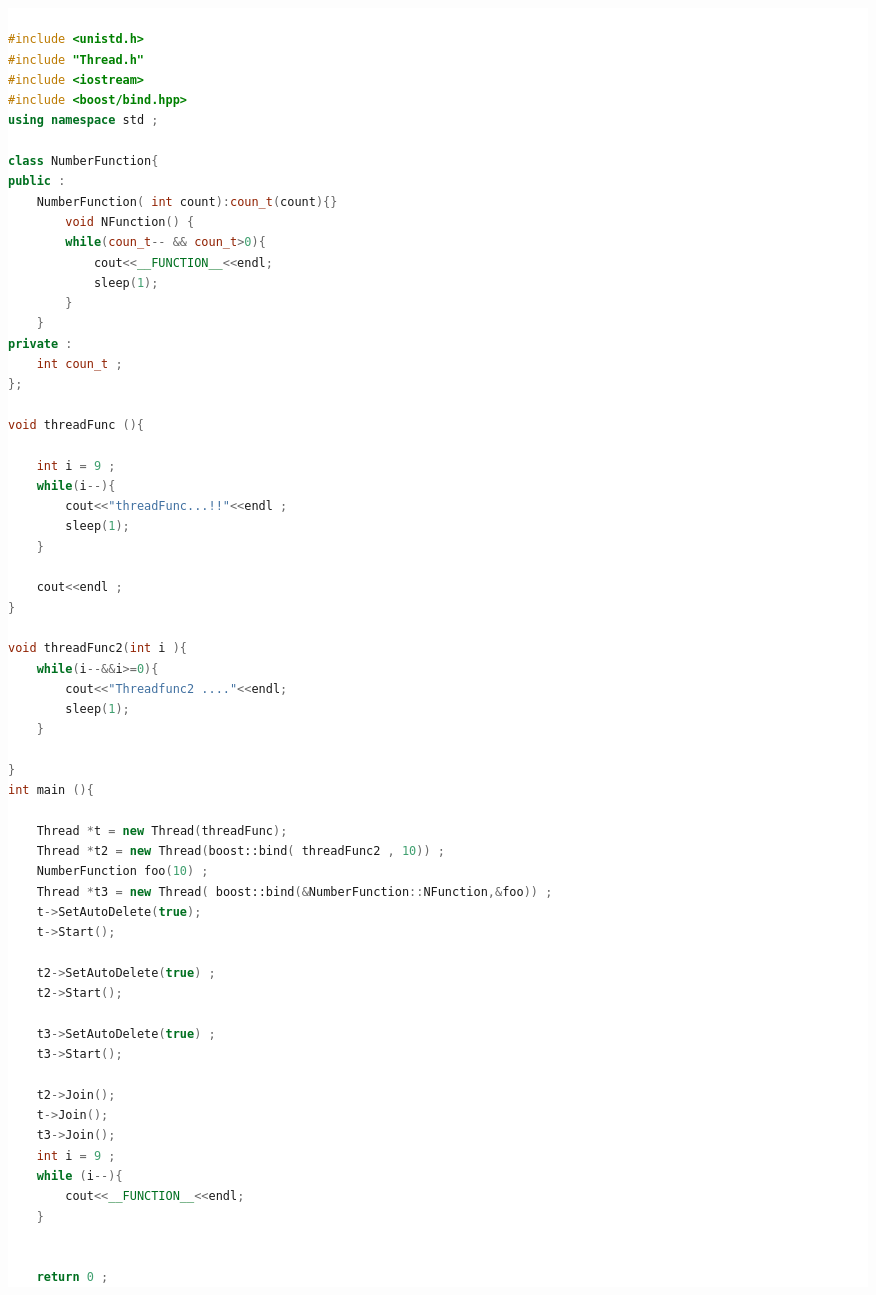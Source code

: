 ``` c++

#include <unistd.h>
#include "Thread.h"
#include <iostream>
#include <boost/bind.hpp>
using namespace std ;
 
class NumberFunction{
public :
    NumberFunction( int count):coun_t(count){}
        void NFunction() {
        while(coun_t-- && coun_t>0){
            cout<<__FUNCTION__<<endl;
            sleep(1);
        }
    }
private :
    int coun_t ;
};
 
void threadFunc (){
 
    int i = 9 ;
    while(i--){
        cout<<"threadFunc...!!"<<endl ;
        sleep(1);
    }
 
    cout<<endl ;
}
 
void threadFunc2(int i ){
    while(i--&&i>=0){
        cout<<"Threadfunc2 ...."<<endl;
        sleep(1);
    }
 
}
int main (){
 
    Thread *t = new Thread(threadFunc);
    Thread *t2 = new Thread(boost::bind( threadFunc2 , 10)) ;
    NumberFunction foo(10) ;
    Thread *t3 = new Thread( boost::bind(&NumberFunction::NFunction,&foo)) ;
    t->SetAutoDelete(true);
    t->Start();
 
    t2->SetAutoDelete(true) ;
    t2->Start();
 
    t3->SetAutoDelete(true) ;
    t3->Start();
 
    t2->Join();
    t->Join();
    t3->Join();
    int i = 9 ;
    while (i--){
        cout<<__FUNCTION__<<endl;
    }
 
 
    return 0 ;
```
